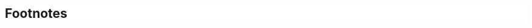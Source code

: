 ## Footnotes

[^1]: Genesis 3:19.

[^2]: Genesis 2:19.

[^3]: Genesis 2:24.

[^4]: Deuteronomy 12:28.

[^5]: Genesis 8:21.

[^6]: Juvenal speaks of this as a custom of the ancient Romans.

[^7]: Deuteronomy 6:7.

[^8]: it is evident that there is great corruption in this and the next sentence.

[^9]: Genesis 9:4.

[^10]: Genesis 2:9.

[^11]: Deuteronomy 12:23.

[^12]: Genesis 6:6.

[^13]: Leviticus 26:12.

[^14]: Exodus 23:10.

[^15]: Deuteronomy 32:4.